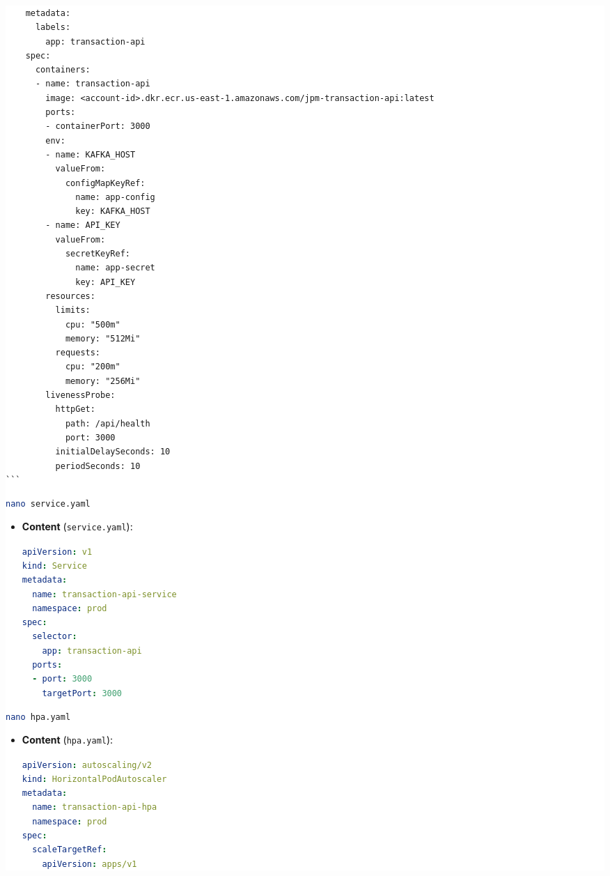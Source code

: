         metadata:
          labels:
            app: transaction-api
        spec:
          containers:
          - name: transaction-api
            image: <account-id>.dkr.ecr.us-east-1.amazonaws.com/jpm-transaction-api:latest
            ports:
            - containerPort: 3000
            env:
            - name: KAFKA_HOST
              valueFrom:
                configMapKeyRef:
                  name: app-config
                  key: KAFKA_HOST
            - name: API_KEY
              valueFrom:
                secretKeyRef:
                  name: app-secret
                  key: API_KEY
            resources:
              limits:
                cpu: "500m"
                memory: "512Mi"
              requests:
                cpu: "200m"
                memory: "256Mi"
            livenessProbe:
              httpGet:
                path: /api/health
                port: 3000
              initialDelaySeconds: 10
              periodSeconds: 10
    ```
  ```bash
  nano service.yaml
  ```
  - **Content** (`service.yaml`):
    ```yaml
    apiVersion: v1
    kind: Service
    metadata:
      name: transaction-api-service
      namespace: prod
    spec:
      selector:
        app: transaction-api
      ports:
      - port: 3000
        targetPort: 3000
    ```
  ```bash
  nano hpa.yaml
  ```
  - **Content** (`hpa.yaml`):
    ```yaml
    apiVersion: autoscaling/v2
    kind: HorizontalPodAutoscaler
    metadata:
      name: transaction-api-hpa
      namespace: prod
    spec:
      scaleTargetRef:
        apiVersion: apps/v1